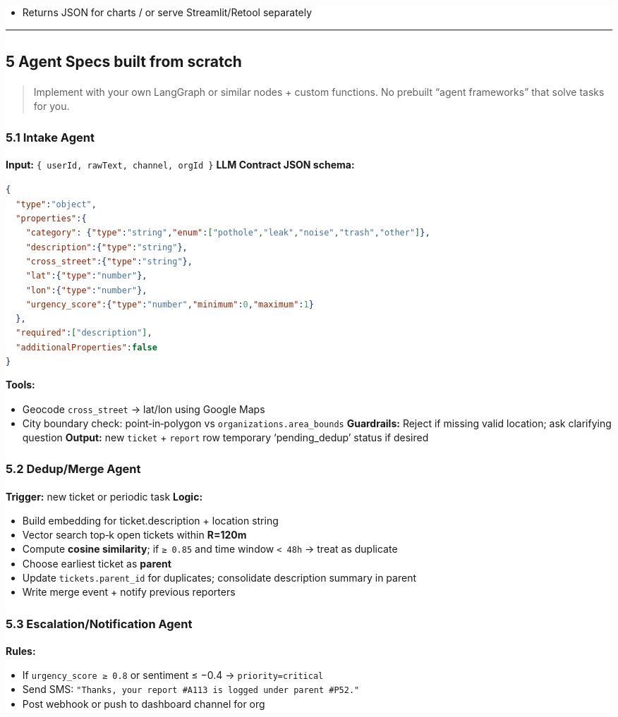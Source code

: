 * Returns JSON for charts / or serve Streamlit/Retool separately

---

## 5 Agent Specs built from scratch

> Implement with your own LangGraph or similar nodes + custom functions. No prebuilt “agent frameworks” that solve tasks for you.

### 5.1 Intake Agent

**Input:** `{ userId, rawText, channel, orgId }`
**LLM Contract JSON schema:**

```json
{
  "type":"object",
  "properties":{
    "category": {"type":"string","enum":["pothole","leak","noise","trash","other"]},
    "description":{"type":"string"},
    "cross_street":{"type":"string"},
    "lat":{"type":"number"},
    "lon":{"type":"number"},
    "urgency_score":{"type":"number","minimum":0,"maximum":1}
  },
  "required":["description"],
  "additionalProperties":false
}
```

**Tools:**

* Geocode `cross_street` → lat/lon using Google Maps
* City boundary check: point‑in‑polygon vs `organizations.area_bounds`
  **Guardrails:** Reject if missing valid location; ask clarifying question
  **Output:** new `ticket` + `report` row temporary ‘pending_dedup’ status if desired

### 5.2 Dedup/Merge Agent

**Trigger:** new ticket or periodic task
**Logic:**

* Build embedding for ticket.description + location string
* Vector search top‑k open tickets within **R=120m**
* Compute **cosine similarity**; if `≥ 0.85` and time window `< 48h` → treat as duplicate
* Choose earliest ticket as **parent**
* Update `tickets.parent_id` for duplicates; consolidate description summary in parent
* Write merge event + notify previous reporters

### 5.3 Escalation/Notification Agent

**Rules:**

* If `urgency_score ≥ 0.8` or sentiment ≤ −0.4 → `priority=critical`
* Send SMS: `"Thanks, your report #A113 is logged under parent #P52."`
* Post webhook or push to dashboard channel for org

